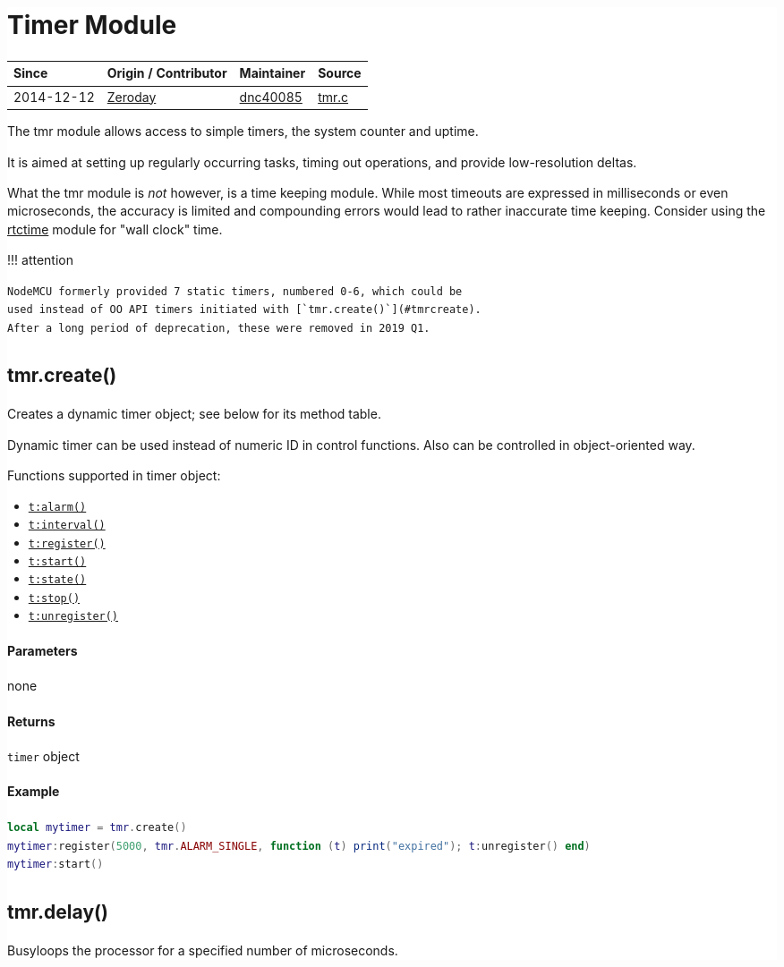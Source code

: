 # Timer Module
| Since  | Origin / Contributor  | Maintainer  | Source  |
| :----- | :-------------------- | :---------- | :------ |
| 2014-12-12 | [Zeroday](https://github.com/funshine) |              [dnc40085](https://github.com/dnc40085) | [tmr.c](../../app/modules/tmr.c)|

The tmr module allows access to simple timers, the system counter and uptime.

It is aimed at setting up regularly occurring tasks, timing out operations, and provide low-resolution deltas.

What the tmr module is *not* however, is a time keeping module. While most timeouts are expressed in milliseconds or even microseconds, the accuracy is limited and compounding errors would lead to rather inaccurate time keeping. Consider using the [rtctime](rtctime.md) module for "wall clock" time.

!!! attention

    NodeMCU formerly provided 7 static timers, numbered 0-6, which could be
    used instead of OO API timers initiated with [`tmr.create()`](#tmrcreate).
    After a long period of deprecation, these were removed in 2019 Q1.

## tmr.create()

Creates a dynamic timer object; see below for its method table.

Dynamic timer can be used instead of numeric ID in control functions. Also can be controlled in object-oriented way.

Functions supported in timer object:

- [`t:alarm()`](#tobjalarm)
- [`t:interval()`](#tobjinterval)
- [`t:register()`](#tobjregister)
- [`t:start()`](#tobjstart)
- [`t:state()`](#tobjstate)
- [`t:stop()`](#tobjstop)
- [`t:unregister()`](#tobjunregister)

#### Parameters
none

#### Returns
`timer` object

#### Example
```lua
local mytimer = tmr.create()
mytimer:register(5000, tmr.ALARM_SINGLE, function (t) print("expired"); t:unregister() end)
mytimer:start()
```

## tmr.delay()

Busyloops the processor for a specified number of microseconds.
